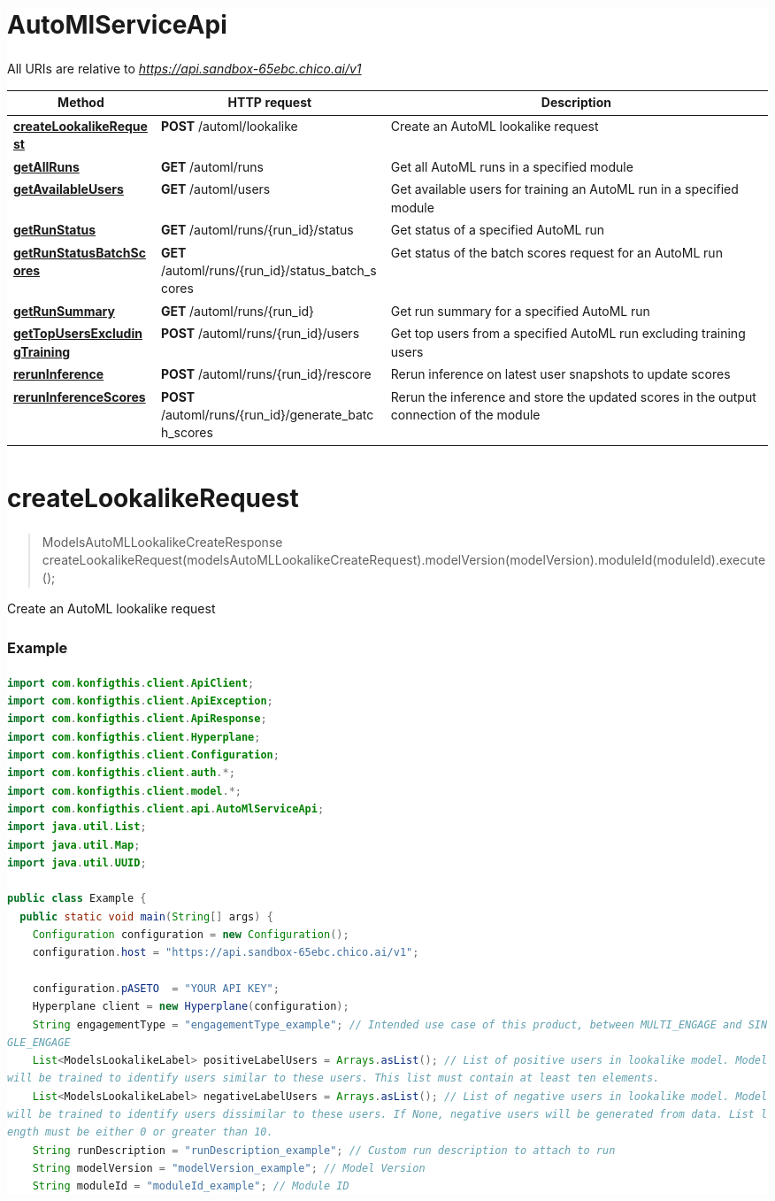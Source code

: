# AutoMlServiceApi

All URIs are relative to *https://api.sandbox-65ebc.chico.ai/v1*

| Method | HTTP request | Description |
|------------- | ------------- | -------------|
| [**createLookalikeRequest**](AutoMlServiceApi.md#createLookalikeRequest) | **POST** /automl/lookalike | Create an AutoML lookalike request |
| [**getAllRuns**](AutoMlServiceApi.md#getAllRuns) | **GET** /automl/runs | Get all AutoML runs in a specified module |
| [**getAvailableUsers**](AutoMlServiceApi.md#getAvailableUsers) | **GET** /automl/users | Get available users for training an AutoML run in a specified module |
| [**getRunStatus**](AutoMlServiceApi.md#getRunStatus) | **GET** /automl/runs/{run_id}/status | Get status of a specified AutoML run |
| [**getRunStatusBatchScores**](AutoMlServiceApi.md#getRunStatusBatchScores) | **GET** /automl/runs/{run_id}/status_batch_scores | Get status of the batch scores request for an AutoML run |
| [**getRunSummary**](AutoMlServiceApi.md#getRunSummary) | **GET** /automl/runs/{run_id} | Get run summary for a specified AutoML run |
| [**getTopUsersExcludingTraining**](AutoMlServiceApi.md#getTopUsersExcludingTraining) | **POST** /automl/runs/{run_id}/users | Get top users from a specified AutoML run excluding training users |
| [**rerunInference**](AutoMlServiceApi.md#rerunInference) | **POST** /automl/runs/{run_id}/rescore | Rerun inference on latest user snapshots to update scores |
| [**rerunInferenceScores**](AutoMlServiceApi.md#rerunInferenceScores) | **POST** /automl/runs/{run_id}/generate_batch_scores | Rerun the inference and store the updated scores in the output connection of the module |


<a name="createLookalikeRequest"></a>
# **createLookalikeRequest**
> ModelsAutoMLLookalikeCreateResponse createLookalikeRequest(modelsAutoMLLookalikeCreateRequest).modelVersion(modelVersion).moduleId(moduleId).execute();

Create an AutoML lookalike request

### Example
```java
import com.konfigthis.client.ApiClient;
import com.konfigthis.client.ApiException;
import com.konfigthis.client.ApiResponse;
import com.konfigthis.client.Hyperplane;
import com.konfigthis.client.Configuration;
import com.konfigthis.client.auth.*;
import com.konfigthis.client.model.*;
import com.konfigthis.client.api.AutoMlServiceApi;
import java.util.List;
import java.util.Map;
import java.util.UUID;

public class Example {
  public static void main(String[] args) {
    Configuration configuration = new Configuration();
    configuration.host = "https://api.sandbox-65ebc.chico.ai/v1";
    
    configuration.pASETO  = "YOUR API KEY";
    Hyperplane client = new Hyperplane(configuration);
    String engagementType = "engagementType_example"; // Intended use case of this product, between MULTI_ENGAGE and SINGLE_ENGAGE
    List<ModelsLookalikeLabel> positiveLabelUsers = Arrays.asList(); // List of positive users in lookalike model. Model will be trained to identify users similar to these users. This list must contain at least ten elements.
    List<ModelsLookalikeLabel> negativeLabelUsers = Arrays.asList(); // List of negative users in lookalike model. Model will be trained to identify users dissimilar to these users. If None, negative users will be generated from data. List length must be either 0 or greater than 10.
    String runDescription = "runDescription_example"; // Custom run description to attach to run
    String modelVersion = "modelVersion_example"; // Model Version
    String moduleId = "moduleId_example"; // Module ID
```